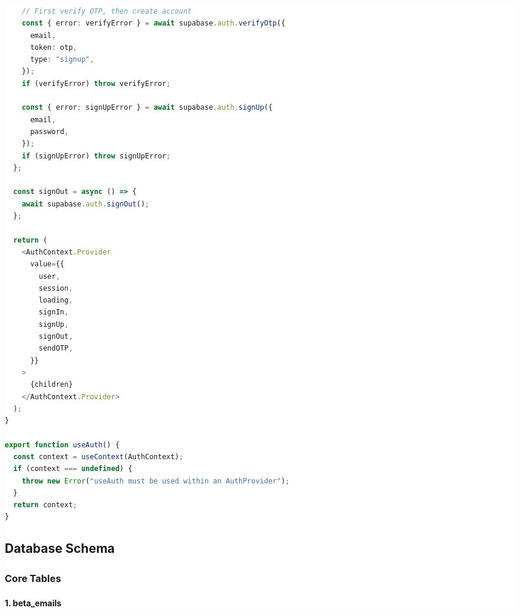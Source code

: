 ```typescript
    // First verify OTP, then create account
    const { error: verifyError } = await supabase.auth.verifyOtp({
      email,
      token: otp,
      type: "signup",
    });
    if (verifyError) throw verifyError;

    const { error: signUpError } = await supabase.auth.signUp({
      email,
      password,
    });
    if (signUpError) throw signUpError;
  };

  const signOut = async () => {
    await supabase.auth.signOut();
  };

  return (
    <AuthContext.Provider
      value={{
        user,
        session,
        loading,
        signIn,
        signUp,
        signOut,
        sendOTP,
      }}
    >
      {children}
    </AuthContext.Provider>
  );
}

export function useAuth() {
  const context = useContext(AuthContext);
  if (context === undefined) {
    throw new Error("useAuth must be used within an AuthProvider");
  }
  return context;
}
```

## Database Schema

### Core Tables

#### 1. beta_emails
